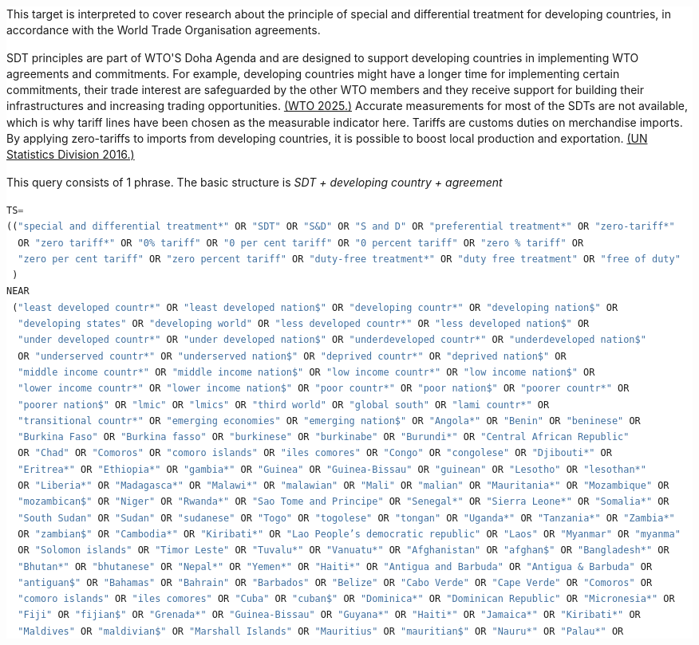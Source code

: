 This target is interpreted to cover research about the principle of special and differential treatment for developing countries, in accordance with the World Trade Organisation agreements.

SDT principles are part of WTO'S Doha Agenda and are designed to support developing countries in implementing WTO agreements and commitments. For example, developing countries might have a longer time for implementing certain commitments, their trade interest are safeguarded by the other WTO members and they receive support for building their infrastructures and increasing trading opportunities. <a href="#f24">(WTO 2025.)</a> Accurate measurements for most of the SDTs are not available, which is why tariff lines have been chosen as the measurable indicator here. Tariffs are customs duties on merchandise imports. By applying zero-tariffs to imports from developing countries, it is possible to boost local production and exportation. <a href="#f25">(UN Statistics Division 2016.)</a>

This query consists of 1 phrase. The basic structure is *SDT + developing country + agreement*

```py
TS=
(("special and differential treatment*" OR "SDT" OR "S&D" OR "S and D" OR "preferential treatment*" OR "zero-tariff*"
  OR "zero tariff*" OR "0% tariff" OR "0 per cent tariff" OR "0 percent tariff" OR "zero % tariff" OR 
  "zero per cent tariff" OR "zero percent tariff" OR "duty-free treatment*" OR "duty free treatment" OR "free of duty"
 ) 
NEAR
 ("least developed countr*" OR "least developed nation$" OR "developing countr*" OR "developing nation$" OR
  "developing states" OR "developing world" OR "less developed countr*" OR "less developed nation$" OR
  "under developed countr*" OR "under developed nation$" OR "underdeveloped countr*" OR "underdeveloped nation$"
  OR "underserved countr*" OR "underserved nation$" OR "deprived countr*" OR "deprived nation$" OR
  "middle income countr*" OR "middle income nation$" OR "low income countr*" OR "low income nation$" OR
  "lower income countr*" OR "lower income nation$" OR "poor countr*" OR "poor nation$" OR "poorer countr*" OR
  "poorer nation$" OR "lmic" OR "lmics" OR "third world" OR "global south" OR "lami countr*" OR
  "transitional countr*" OR "emerging economies" OR "emerging nation$" OR "Angola*" OR "Benin" OR "beninese" OR
  "Burkina Faso" OR "Burkina fasso" OR "burkinese" OR "burkinabe" OR "Burundi*" OR "Central African Republic"
  OR "Chad" OR "Comoros" OR "comoro islands" OR "iles comores" OR "Congo" OR "congolese" OR "Djibouti*" OR
  "Eritrea*" OR "Ethiopia*" OR "gambia*" OR "Guinea" OR "Guinea-Bissau" OR "guinean" OR "Lesotho" OR "lesothan*"
  OR "Liberia*" OR "Madagasca*" OR "Malawi*" OR "malawian" OR "Mali" OR "malian" OR "Mauritania*" OR "Mozambique" OR
  "mozambican$" OR "Niger" OR "Rwanda*" OR "Sao Tome and Principe" OR "Senegal*" OR "Sierra Leone*" OR "Somalia*" OR
  "South Sudan" OR "Sudan" OR "sudanese" OR "Togo" OR "togolese" OR "tongan" OR "Uganda*" OR "Tanzania*" OR "Zambia*"
  OR "zambian$" OR "Cambodia*" OR "Kiribati*" OR "Lao People’s democratic republic" OR "Laos" OR "Myanmar" OR "myanma"
  OR "Solomon islands" OR "Timor Leste" OR "Tuvalu*" OR "Vanuatu*" OR "Afghanistan" OR "afghan$" OR "Bangladesh*" OR
  "Bhutan*" OR "bhutanese" OR "Nepal*" OR "Yemen*" OR "Haiti*" OR "Antigua and Barbuda" OR "Antigua & Barbuda" OR
  "antiguan$" OR "Bahamas" OR "Bahrain" OR "Barbados" OR "Belize" OR "Cabo Verde" OR "Cape Verde" OR "Comoros" OR
  "comoro islands" OR "iles comores" OR "Cuba" OR "cuban$" OR "Dominica*" OR "Dominican Republic" OR "Micronesia*" OR
  "Fiji" OR "fijian$" OR "Grenada*" OR "Guinea-Bissau" OR "Guyana*" OR "Haiti*" OR "Jamaica*" OR "Kiribati*" OR
  "Maldives" OR "maldivian$" OR "Marshall Islands" OR "Mauritius" OR "mauritian$" OR "Nauru*" OR "Palau*" OR
```